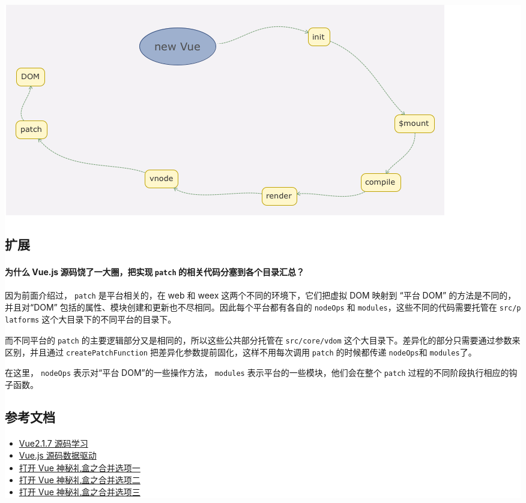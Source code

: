 ![](./images/new-vue.png)

## 扩展

#### 为什么 Vue.js 源码饶了一大圈，把实现 `patch` 的相关代码分塞到各个目录汇总？

因为前面介绍过， `patch` 是平台相关的，在 web 和 weex 这两个不同的环境下，它们把虚拟 DOM 映射到 “平台 DOM” 的方法是不同的，并且对“DOM” 包括的属性、模块创建和更新也不尽相同。因此每个平台都有各自的 `nodeOps` 和 `modules`，这些不同的代码需要托管在 `src/platforms` 这个大目录下的不同平台的目录下。

而不同平台的 `patch` 的主要逻辑部分又是相同的，所以这些公共部分托管在 `src/core/vdom` 这个大目录下。差异化的部分只需要通过参数来区别，并且通过 `createPatchFunction` 把差异化参数提前固化，这样不用每次调用 `patch` 的时候都传递 `nodeOps`和 `modules`了。

在这里， `nodeOps` 表示对“平台 DOM”的一些操作方法， `modules` 表示平台的一些模块，他们会在整个 `patch` 过程的不同阶段执行相应的钩子函数。

## 参考文档

- [Vue2.1.7 源码学习](http://hcysun.me/2017/03/03/Vue%E6%BA%90%E7%A0%81%E5%AD%A6%E4%B9%A0/#%E5%9B%9B%E3%80%81%E4%B8%80%E4%B8%AA%E8%B4%AF%E7%A9%BF%E5%A7%8B%E7%BB%88%E7%9A%84%E4%BE%8B%E5%AD%90)
- [Vue.js 源码数据驱动](https://ustbhuangyi.github.io/vue-analysis/v2/data-driven/)
- [ 打开 Vue 神秘礼盒之合并选项一](https://mp.weixin.qq.com/s/PNeYJtOuwBPgN08TeGi1vg)
- [ 打开 Vue 神秘礼盒之合并选项二](https://mp.weixin.qq.com/s/ULtSk0kTZHkkXio-7Vy_0g)
- [ 打开 Vue 神秘礼盒之合并选项三](https://mp.weixin.qq.com/s/Etmcj_ZxP-gNt9LJPXFbCw)
